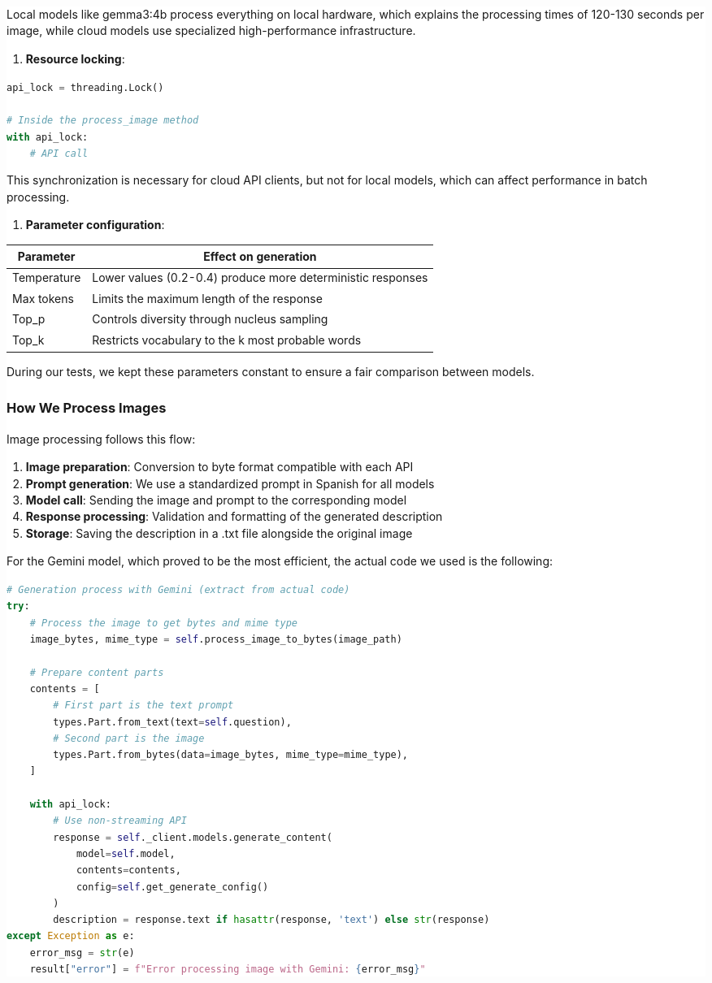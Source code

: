 Local models like gemma3:4b process everything on local hardware, which explains the processing times of 120-130 seconds per image, while cloud models use specialized high-performance infrastructure.

1. **Resource locking**:

```python
api_lock = threading.Lock()

# Inside the process_image method
with api_lock:
    # API call
```

This synchronization is necessary for cloud API clients, but not for local models, which can affect performance in batch processing.

1. **Parameter configuration**:

| Parameter   | Effect on generation                                          |
| ----------- | ------------------------------------------------------------- |
| Temperature | Lower values (0.2-0.4) produce more deterministic responses   |
| Max tokens  | Limits the maximum length of the response                     |
| Top\_p      | Controls diversity through nucleus sampling                   |
| Top\_k      | Restricts vocabulary to the k most probable words             |

During our tests, we kept these parameters constant to ensure a fair comparison between models.

### How We Process Images

Image processing follows this flow:

1. **Image preparation**: Conversion to byte format compatible with each API
2. **Prompt generation**: We use a standardized prompt in Spanish for all models
3. **Model call**: Sending the image and prompt to the corresponding model
4. **Response processing**: Validation and formatting of the generated description
5. **Storage**: Saving the description in a .txt file alongside the original image

For the Gemini model, which proved to be the most efficient, the actual code we used is the following:

```python
# Generation process with Gemini (extract from actual code)
try:
    # Process the image to get bytes and mime type
    image_bytes, mime_type = self.process_image_to_bytes(image_path)
    
    # Prepare content parts
    contents = [
        # First part is the text prompt
        types.Part.from_text(text=self.question),
        # Second part is the image
        types.Part.from_bytes(data=image_bytes, mime_type=mime_type),
    ]
    
    with api_lock:
        # Use non-streaming API
        response = self._client.models.generate_content(
            model=self.model,
            contents=contents,
            config=self.get_generate_config()
        )
        description = response.text if hasattr(response, 'text') else str(response)
except Exception as e:
    error_msg = str(e)
    result["error"] = f"Error processing image with Gemini: {error_msg}"
```